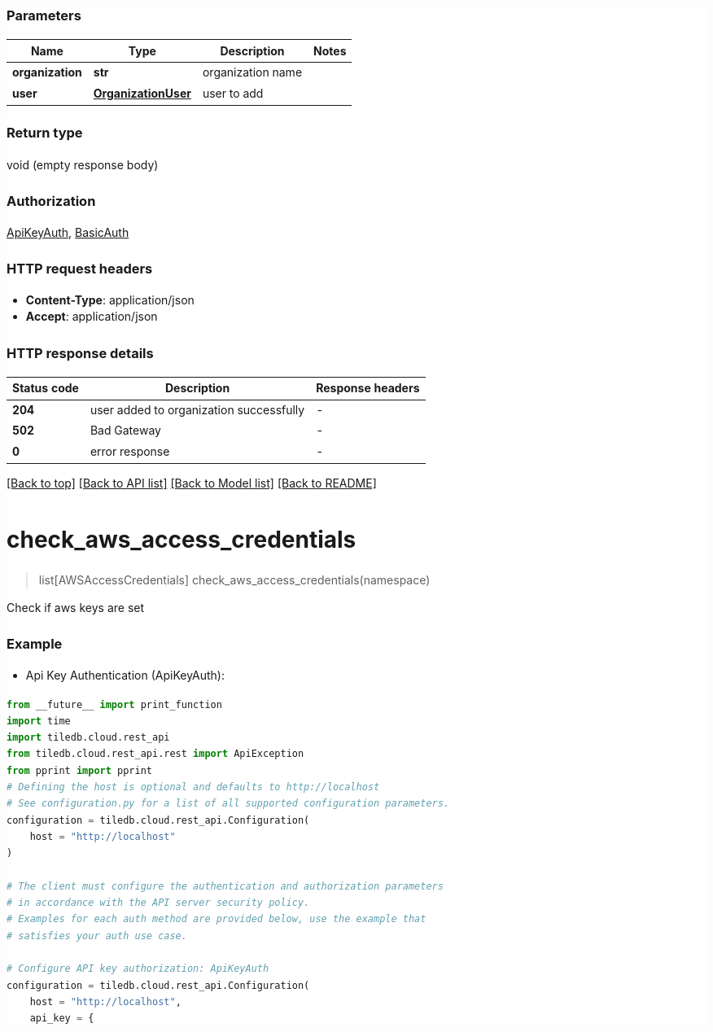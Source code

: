 ### Parameters

| Name             | Type                                        | Description       | Notes |
| ---------------- | ------------------------------------------- | ----------------- | ----- |
| **organization** | **str**                                     | organization name |
| **user**         | [**OrganizationUser**](OrganizationUser.md) | user to add       |

### Return type

void (empty response body)

### Authorization

[ApiKeyAuth](../README.md#ApiKeyAuth), [BasicAuth](../README.md#BasicAuth)

### HTTP request headers

- **Content-Type**: application/json
- **Accept**: application/json

### HTTP response details

| Status code | Description                             | Response headers |
| ----------- | --------------------------------------- | ---------------- |
| **204**     | user added to organization successfully | -                |
| **502**     | Bad Gateway                             | -                |
| **0**       | error response                          | -                |

[[Back to top]](#) [[Back to API list]](../README.md#documentation-for-api-endpoints) [[Back to Model list]](../README.md#documentation-for-models) [[Back to README]](../README.md)

# **check_aws_access_credentials**

> list[AWSAccessCredentials] check_aws_access_credentials(namespace)

Check if aws keys are set

### Example

- Api Key Authentication (ApiKeyAuth):

```python
from __future__ import print_function
import time
import tiledb.cloud.rest_api
from tiledb.cloud.rest_api.rest import ApiException
from pprint import pprint
# Defining the host is optional and defaults to http://localhost
# See configuration.py for a list of all supported configuration parameters.
configuration = tiledb.cloud.rest_api.Configuration(
    host = "http://localhost"
)

# The client must configure the authentication and authorization parameters
# in accordance with the API server security policy.
# Examples for each auth method are provided below, use the example that
# satisfies your auth use case.

# Configure API key authorization: ApiKeyAuth
configuration = tiledb.cloud.rest_api.Configuration(
    host = "http://localhost",
    api_key = {
```